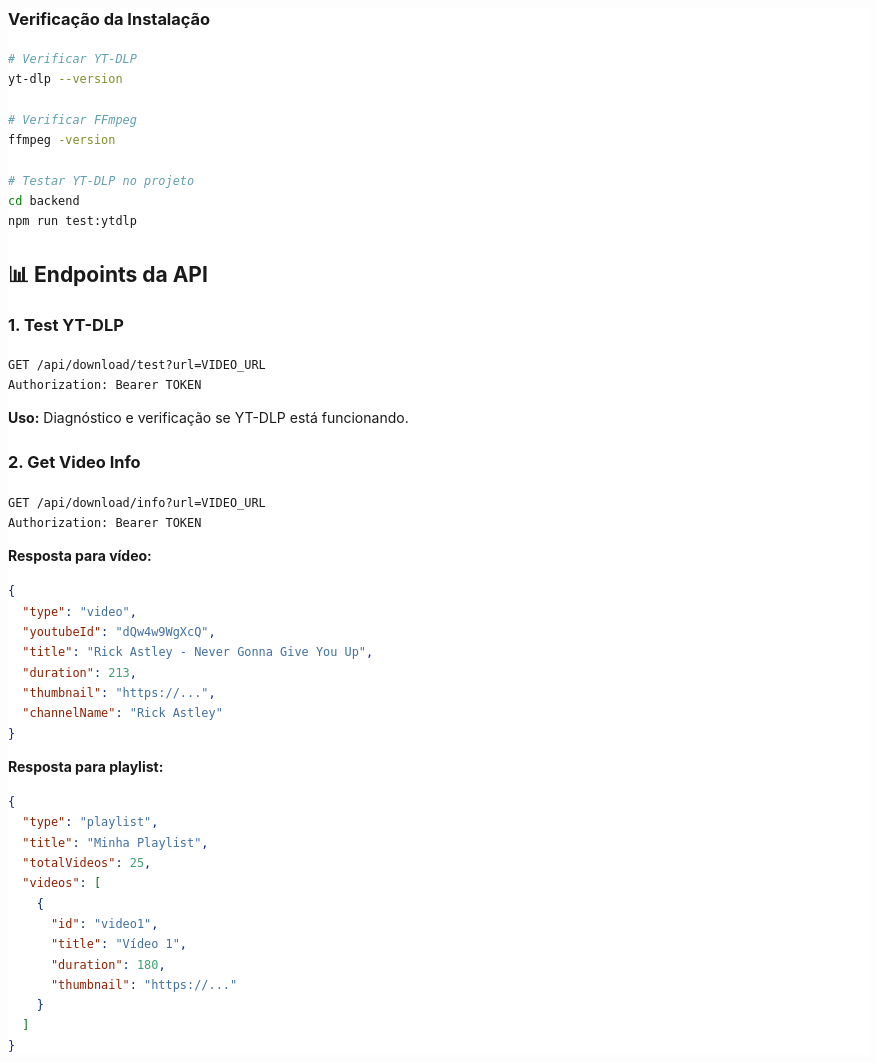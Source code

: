 ### Verificação da Instalação

```bash
# Verificar YT-DLP
yt-dlp --version

# Verificar FFmpeg
ffmpeg -version

# Testar YT-DLP no projeto
cd backend
npm run test:ytdlp
```

## 📊 Endpoints da API

### 1. **Test YT-DLP**
```http
GET /api/download/test?url=VIDEO_URL
Authorization: Bearer TOKEN
```

**Uso:** Diagnóstico e verificação se YT-DLP está funcionando.

### 2. **Get Video Info**
```http
GET /api/download/info?url=VIDEO_URL
Authorization: Bearer TOKEN
```

**Resposta para vídeo:**
```json
{
  "type": "video",
  "youtubeId": "dQw4w9WgXcQ",
  "title": "Rick Astley - Never Gonna Give You Up",
  "duration": 213,
  "thumbnail": "https://...",
  "channelName": "Rick Astley"
}
```

**Resposta para playlist:**
```json
{
  "type": "playlist",
  "title": "Minha Playlist",
  "totalVideos": 25,
  "videos": [
    {
      "id": "video1",
      "title": "Vídeo 1",
      "duration": 180,
      "thumbnail": "https://..."
    }
  ]
}
```
